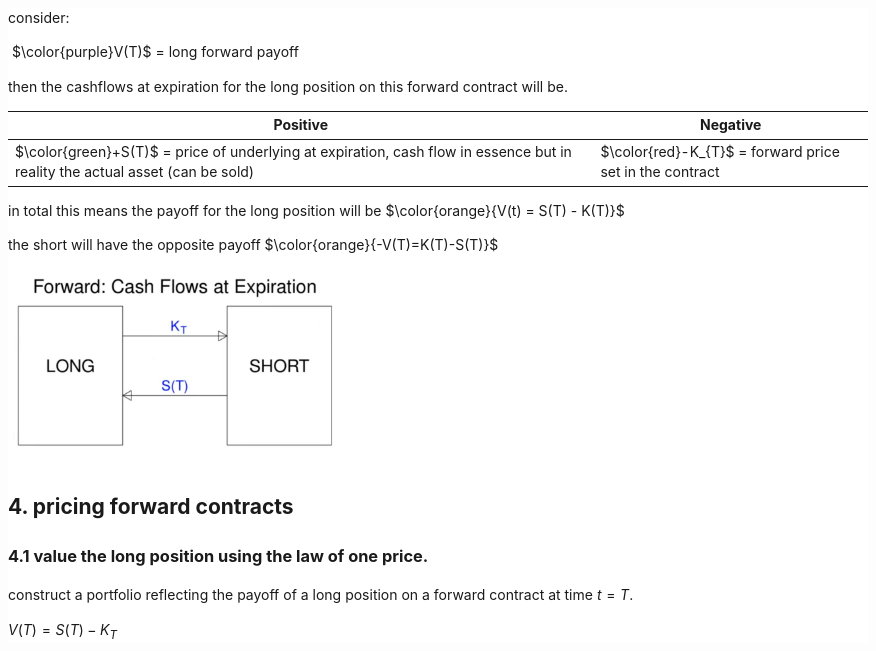 consider:

​	$\color{purple}V(T)$ = long forward payoff

then the cashflows at expiration for the long position on this forward contract will be. 

| Positive                                                     | Negative                                                |
| ------------------------------------------------------------ | ------------------------------------------------------- |
| $\color{green}+S(T)$ = price of underlying at expiration, cash flow in essence but in reality the actual asset (can be sold) | $\color{red}-K_{T}$ = forward price set in the contract |

in total this means the payoff for the long position will be $\color{orange}{V(t) = S(T) - K(T)}$ 

the short will have the opposite payoff $\color{orange}{-V(T)=K(T)-S(T)}$ 



<img src="..\images\Screenshot 2023-05-01 164452.png" alt="cash flow" style="zoom: 33%;" />



<iframe   src="https://www.desmos.com/calculator/ss6nfw81m3"   style="width:100%; height:300px;" ></iframe>

## 4. pricing forward contracts

### 4.1 value the **long** position using the law of one price.

construct a portfolio reflecting the payoff of a long position on a forward contract at time $t=T$.

$V(T) = S(T)-K_{T}$
